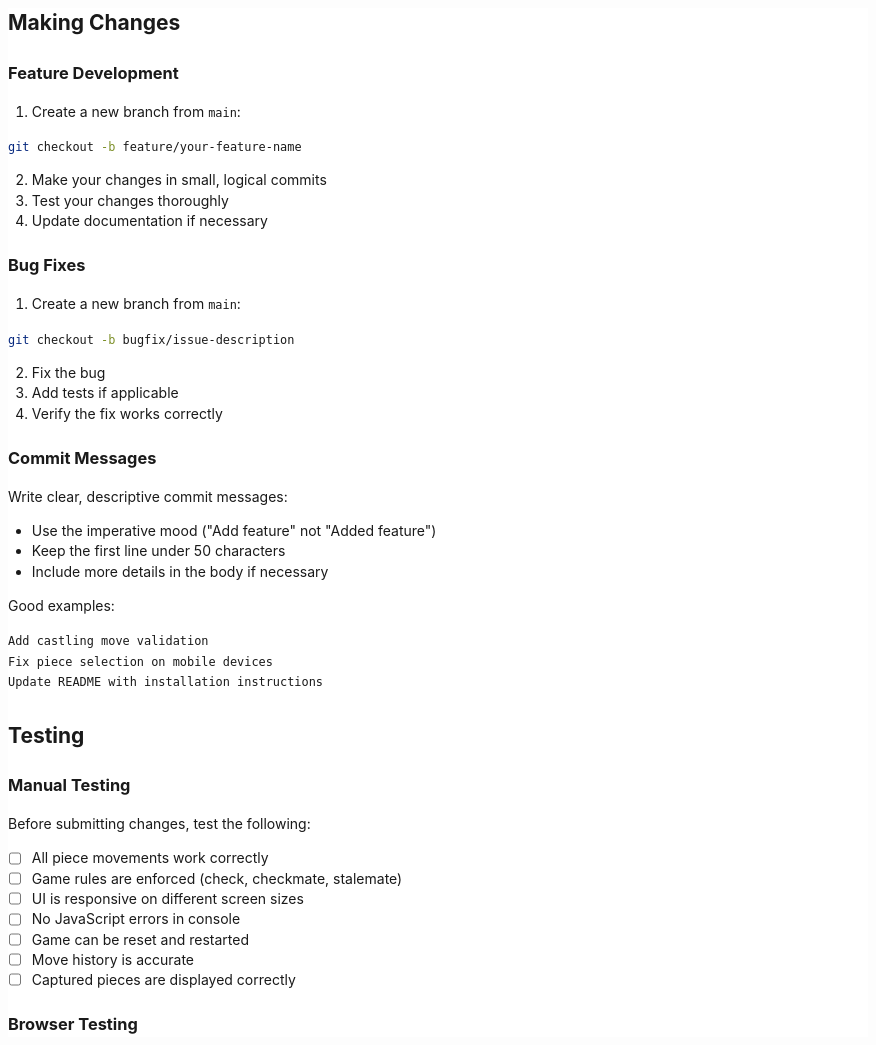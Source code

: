 ## Making Changes

### Feature Development

1. Create a new branch from `main`:
```bash
git checkout -b feature/your-feature-name
```

2. Make your changes in small, logical commits
3. Test your changes thoroughly
4. Update documentation if necessary

### Bug Fixes

1. Create a new branch from `main`:
```bash
git checkout -b bugfix/issue-description
```

2. Fix the bug
3. Add tests if applicable
4. Verify the fix works correctly

### Commit Messages

Write clear, descriptive commit messages:

- Use the imperative mood ("Add feature" not "Added feature")
- Keep the first line under 50 characters
- Include more details in the body if necessary

Good examples:
```
Add castling move validation
Fix piece selection on mobile devices
Update README with installation instructions
```

## Testing

### Manual Testing

Before submitting changes, test the following:

- [ ] All piece movements work correctly
- [ ] Game rules are enforced (check, checkmate, stalemate)
- [ ] UI is responsive on different screen sizes
- [ ] No JavaScript errors in console
- [ ] Game can be reset and restarted
- [ ] Move history is accurate
- [ ] Captured pieces are displayed correctly

### Browser Testing
